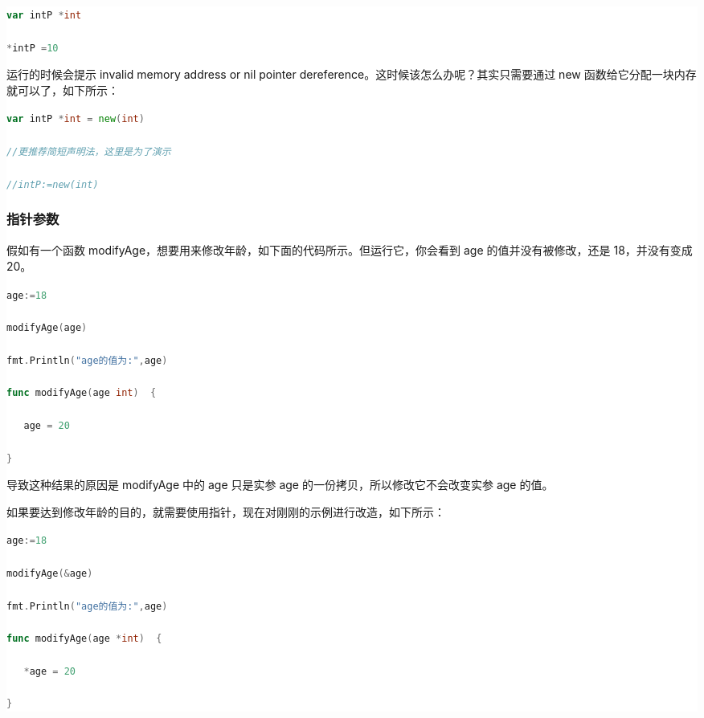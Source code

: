 ``` go
var intP *int

*intP =10
```

运行的时候会提示 invalid memory address or nil pointer
dereference。这时候该怎么办呢？其实只需要通过 new
函数给它分配一块内存就可以了，如下所示：

``` go
var intP *int = new(int)

//更推荐简短声明法，这里是为了演示

//intP:=new(int)
```

### 指针参数

假如有一个函数
modifyAge，想要用来修改年龄，如下面的代码所示。但运行它，你会看到 age
的值并没有被修改，还是 18，并没有变成 20。

``` go
age:=18

modifyAge(age)

fmt.Println("age的值为:",age)

func modifyAge(age int)  {

   age = 20

}
```

导致这种结果的原因是 modifyAge 中的 age 只是实参 age
的一份拷贝，所以修改它不会改变实参 age 的值。

如果要达到修改年龄的目的，就需要使用指针，现在对刚刚的示例进行改造，如下所示：

``` go
age:=18

modifyAge(&age)

fmt.Println("age的值为:",age)

func modifyAge(age *int)  {

   *age = 20

}
```
